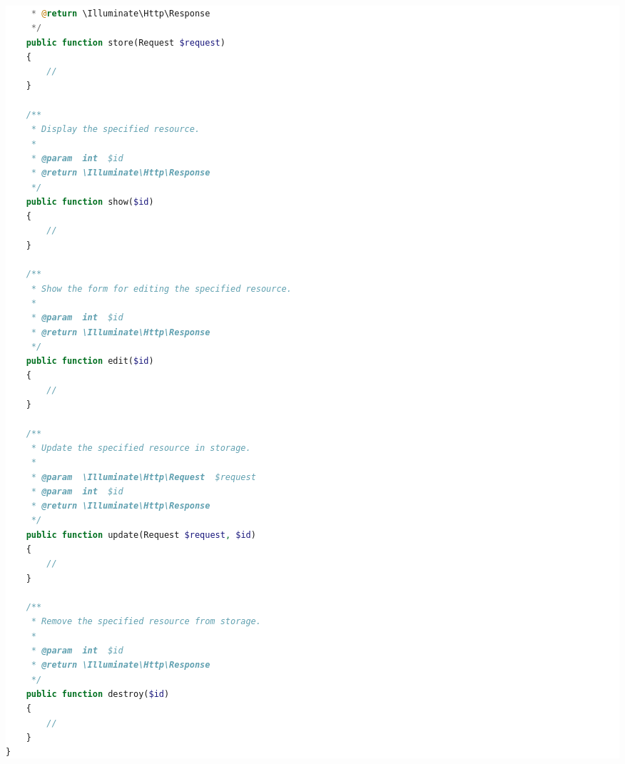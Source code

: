 ```php
     * @return \Illuminate\Http\Response
     */
    public function store(Request $request)
    {
        //
    }

    /**
     * Display the specified resource.
     *
     * @param  int  $id
     * @return \Illuminate\Http\Response
     */
    public function show($id)
    {
        //
    }

    /**
     * Show the form for editing the specified resource.
     *
     * @param  int  $id
     * @return \Illuminate\Http\Response
     */
    public function edit($id)
    {
        //
    }

    /**
     * Update the specified resource in storage.
     *
     * @param  \Illuminate\Http\Request  $request
     * @param  int  $id
     * @return \Illuminate\Http\Response
     */
    public function update(Request $request, $id)
    {
        //
    }

    /**
     * Remove the specified resource from storage.
     *
     * @param  int  $id
     * @return \Illuminate\Http\Response
     */
    public function destroy($id)
    {
        //
    }
}
```
